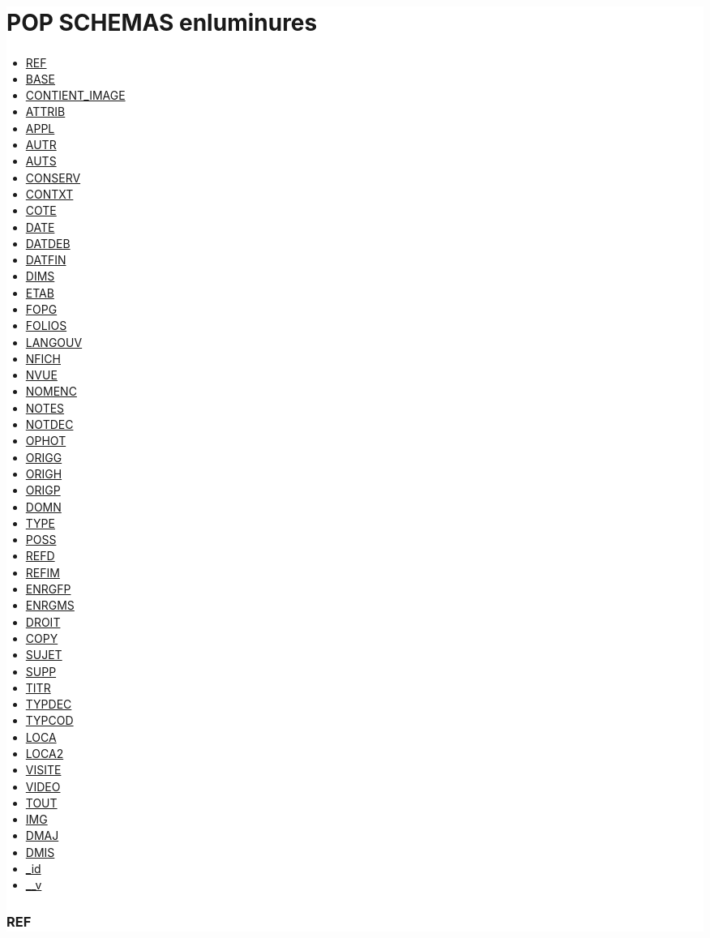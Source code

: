 # POP SCHEMAS enluminures

- [REF](/apps/api/doc/enluminures.md#REF)
- [BASE](/apps/api/doc/enluminures.md#BASE)
- [CONTIENT_IMAGE](/apps/api/doc/enluminures.md#CONTIENT_IMAGE)
- [ATTRIB](/apps/api/doc/enluminures.md#ATTRIB)
- [APPL](/apps/api/doc/enluminures.md#APPL)
- [AUTR](/apps/api/doc/enluminures.md#AUTR)
- [AUTS](/apps/api/doc/enluminures.md#AUTS)
- [CONSERV](/apps/api/doc/enluminures.md#CONSERV)
- [CONTXT](/apps/api/doc/enluminures.md#CONTXT)
- [COTE](/apps/api/doc/enluminures.md#COTE)
- [DATE](/apps/api/doc/enluminures.md#DATE)
- [DATDEB](/apps/api/doc/enluminures.md#DATDEB)
- [DATFIN](/apps/api/doc/enluminures.md#DATFIN)
- [DIMS](/apps/api/doc/enluminures.md#DIMS)
- [ETAB](/apps/api/doc/enluminures.md#ETAB)
- [FOPG](/apps/api/doc/enluminures.md#FOPG)
- [FOLIOS](/apps/api/doc/enluminures.md#FOLIOS)
- [LANGOUV](/apps/api/doc/enluminures.md#LANGOUV)
- [NFICH](/apps/api/doc/enluminures.md#NFICH)
- [NVUE](/apps/api/doc/enluminures.md#NVUE)
- [NOMENC](/apps/api/doc/enluminures.md#NOMENC)
- [NOTES](/apps/api/doc/enluminures.md#NOTES)
- [NOTDEC](/apps/api/doc/enluminures.md#NOTDEC)
- [OPHOT](/apps/api/doc/enluminures.md#OPHOT)
- [ORIGG](/apps/api/doc/enluminures.md#ORIGG)
- [ORIGH](/apps/api/doc/enluminures.md#ORIGH)
- [ORIGP](/apps/api/doc/enluminures.md#ORIGP)
- [DOMN](/apps/api/doc/enluminures.md#DOMN)
- [TYPE](/apps/api/doc/enluminures.md#TYPE)
- [POSS](/apps/api/doc/enluminures.md#POSS)
- [REFD](/apps/api/doc/enluminures.md#REFD)
- [REFIM](/apps/api/doc/enluminures.md#REFIM)
- [ENRGFP](/apps/api/doc/enluminures.md#ENRGFP)
- [ENRGMS](/apps/api/doc/enluminures.md#ENRGMS)
- [DROIT](/apps/api/doc/enluminures.md#DROIT)
- [COPY](/apps/api/doc/enluminures.md#COPY)
- [SUJET](/apps/api/doc/enluminures.md#SUJET)
- [SUPP](/apps/api/doc/enluminures.md#SUPP)
- [TITR](/apps/api/doc/enluminures.md#TITR)
- [TYPDEC](/apps/api/doc/enluminures.md#TYPDEC)
- [TYPCOD](/apps/api/doc/enluminures.md#TYPCOD)
- [LOCA](/apps/api/doc/enluminures.md#LOCA)
- [LOCA2](/apps/api/doc/enluminures.md#LOCA2)
- [VISITE](/apps/api/doc/enluminures.md#VISITE)
- [VIDEO](/apps/api/doc/enluminures.md#VIDEO)
- [TOUT](/apps/api/doc/enluminures.md#TOUT)
- [IMG](/apps/api/doc/enluminures.md#IMG)
- [DMAJ](/apps/api/doc/enluminures.md#DMAJ)
- [DMIS](/apps/api/doc/enluminures.md#DMIS)
- [_id](/apps/api/doc/enluminures.md#_id)
- [__v](/apps/api/doc/enluminures.md#__v)
### REF
